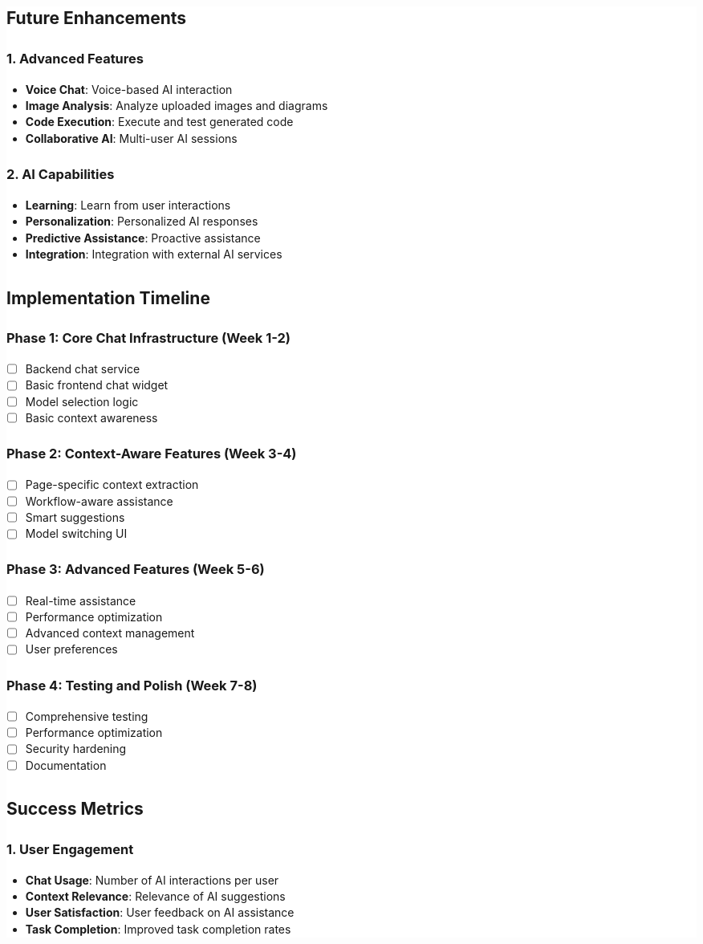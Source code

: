 ## Future Enhancements

### 1. Advanced Features
- **Voice Chat**: Voice-based AI interaction
- **Image Analysis**: Analyze uploaded images and diagrams
- **Code Execution**: Execute and test generated code
- **Collaborative AI**: Multi-user AI sessions

### 2. AI Capabilities
- **Learning**: Learn from user interactions
- **Personalization**: Personalized AI responses
- **Predictive Assistance**: Proactive assistance
- **Integration**: Integration with external AI services

## Implementation Timeline

### Phase 1: Core Chat Infrastructure (Week 1-2)
- [ ] Backend chat service
- [ ] Basic frontend chat widget
- [ ] Model selection logic
- [ ] Basic context awareness

### Phase 2: Context-Aware Features (Week 3-4)
- [ ] Page-specific context extraction
- [ ] Workflow-aware assistance
- [ ] Smart suggestions
- [ ] Model switching UI

### Phase 3: Advanced Features (Week 5-6)
- [ ] Real-time assistance
- [ ] Performance optimization
- [ ] Advanced context management
- [ ] User preferences

### Phase 4: Testing and Polish (Week 7-8)
- [ ] Comprehensive testing
- [ ] Performance optimization
- [ ] Security hardening
- [ ] Documentation

## Success Metrics

### 1. User Engagement
- **Chat Usage**: Number of AI interactions per user
- **Context Relevance**: Relevance of AI suggestions
- **User Satisfaction**: User feedback on AI assistance
- **Task Completion**: Improved task completion rates
